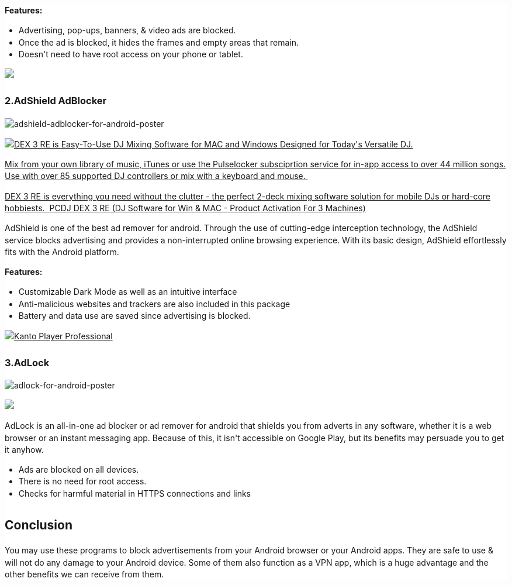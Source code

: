 **Features:**

* Advertising, pop-ups, banners, & video ads are blocked.
* Once the ad is blocked, it hides the frames and empty areas that remain.
* Doesn't need to have root access on your phone or tablet.


<a href="https://shop.systoolsgroup.com/affiliate.php?ACCOUNT=SYSTOOBY&AFFILIATE=108875&PATH=https%3A%2F%2Fwww.systoolsgroup.com%3FAFFILIATE%3D108875%26RESOURCE%3DSysTools%2BOST%2BRecovery"><img src="https://www.systoolsgroup.com/box/ost-recovery.png" border="0"></a>

### 2.AdShield AdBlocker

![adshield-adblocker-for-android-poster](https://images.wondershare.com/filmora/article-images/adshield-adblocker-for-android-poster.png)


<a href="https://shop.pcdj.com/order/checkout.php?PRODS=4698827&QTY=1&AFFILIATE=108875&CART=1"> <img src="https://secure.avangate.com/images/merchant/47f4b6321e9fd8e8f7326a6adc1a7c1e/products/dex3REpage-newmainscreenshot.png" border="0">DEX 3 RE is Easy-To-Use DJ Mixing Software for MAC and Windows Designed for Today's Versatile DJ. 

 Mix from your own library of music, iTunes or use the Pulselocker subsciprtion service for in-app access to over 44 million songs. Use with over 85 supported DJ controllers or mix with a keyboard and mouse.  

 DEX 3 RE is everything you need without the clutter - the perfect 2-deck mixing software solution for mobile DJs or hard-core hobbiests.  
 PCDJ DEX 3 RE (DJ Software for Win & MAC - Product Activation For 3 Machines)</a>

AdShield is one of the best ad remover for android. Through the use of cutting-edge interception technology, the AdShield service blocks advertising and provides a non-interrupted online browsing experience. With its basic design, AdShield effortlessly fits with the Android platform.

**Features:**

* Customizable Dark Mode as well as an intuitive interface
* Anti-malicious websites and trackers are also included in this package
* Battery and data use are saved since advertising is blocked.


<a href="https://secure.2checkout.com/order/checkout.php?PRODS=4742929&QTY=1&AFFILIATE=108875&CART=1"><img src="https://secure.avangate.com/images/merchant/e09fdffe648a30658a9657bbed7b2388/products/boxshot(2).png" border="0">Kanto Player Professional</a>

### 3.AdLock

![adlock-for-android-poster](https://images.wondershare.com/filmora/article-images/adlock-for-android-poster.png)


<a href="https://secure.2checkout.com/order/checkout.php?PRODS=45152835&QTY=1&AFFILIATE=108875&CART=1"><img src="https://download.terabyteunlimited.com/banners/ad_800x450_d.jpg" border="0"></a>

AdLock is an all-in-one ad blocker or ad remover for android that shields you from adverts in any software, whether it is a web browser or an instant messaging app. Because of this, it isn't accessible on Google Play, but its benefits may persuade you to get it anyhow.

* Ads are blocked on all devices.
* There is no need for root access.
* Checks for harmful material in HTTPS connections and links

## Conclusion

You may use these programs to block advertisements from your Android browser or your Android apps. They are safe to use & will not do any damage to your Android device. Some of them also function as a VPN app, which is a huge advantage and the other benefits we can receive from them.
